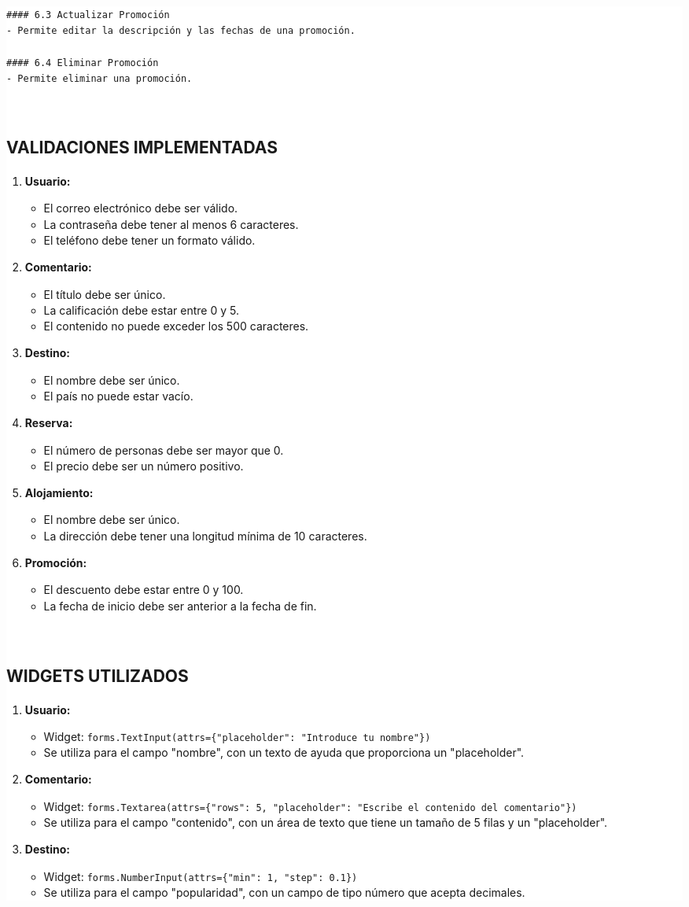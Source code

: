     #### 6.3 Actualizar Promoción
    - Permite editar la descripción y las fechas de una promoción.

    #### 6.4 Eliminar Promoción
    - Permite eliminar una promoción.


<br>


## VALIDACIONES IMPLEMENTADAS

1. **Usuario:**
   - El correo electrónico debe ser válido.
   - La contraseña debe tener al menos 6 caracteres.
   - El teléfono debe tener un formato válido.
   
2. **Comentario:**
   - El título debe ser único.
   - La calificación debe estar entre 0 y 5.
   - El contenido no puede exceder los 500 caracteres.

3. **Destino:**
   - El nombre debe ser único.
   - El país no puede estar vacío.

4. **Reserva:**
   - El número de personas debe ser mayor que 0.
   - El precio debe ser un número positivo.

5. **Alojamiento:**
   - El nombre debe ser único.
   - La dirección debe tener una longitud mínima de 10 caracteres.

6. **Promoción:**
   - El descuento debe estar entre 0 y 100.
   - La fecha de inicio debe ser anterior a la fecha de fin.


<br>


## WIDGETS UTILIZADOS

1. **Usuario:**
   - Widget: `forms.TextInput(attrs={"placeholder": "Introduce tu nombre"})`
   - Se utiliza para el campo "nombre", con un texto de ayuda que proporciona un "placeholder".

2. **Comentario:**
   - Widget: `forms.Textarea(attrs={"rows": 5, "placeholder": "Escribe el contenido del comentario"})`
   - Se utiliza para el campo "contenido", con un área de texto que tiene un tamaño de 5 filas y un "placeholder".

3. **Destino:**
   - Widget: `forms.NumberInput(attrs={"min": 1, "step": 0.1})`
   - Se utiliza para el campo "popularidad", con un campo de tipo número que acepta decimales.
